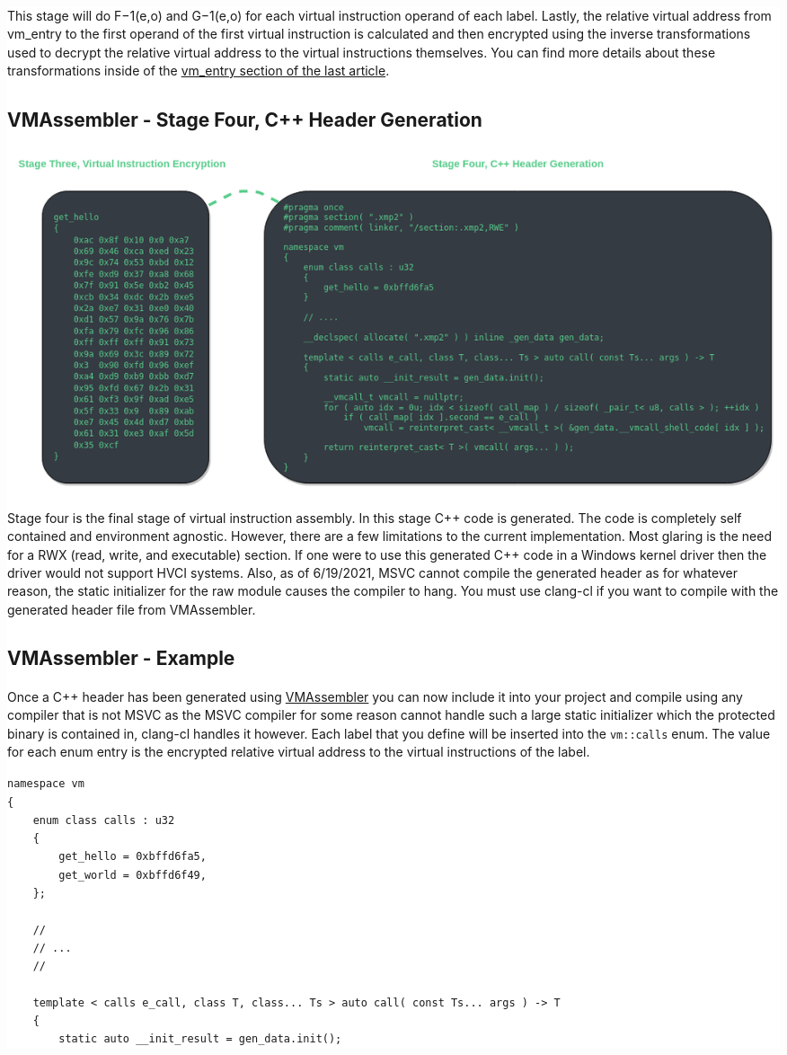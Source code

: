This stage will do F−1(e,o) and G−1(e,o) for each virtual instruction operand of each label. Lastly, the relative virtual address from vm_entry to the first operand of the first virtual instruction is calculated and then encrypted using the inverse transformations used to decrypt the relative virtual address to the virtual instructions themselves. You can find more details about these transformations inside of the [vm_entry section of the last article](https://back.engineering/17/05/2021/#vm_entry).

## VMAssembler - Stage Four, C++ Header Generation 
 
![]( assets/vmassembler-stage-four-overview.png)

Stage four is the final stage of virtual instruction assembly. In this stage C++ code is generated. The code is completely self contained and environment agnostic. However, there are a few limitations to the current implementation. Most glaring is the need for a RWX (read, write, and executable) section. If one were to use this generated C++ code in a Windows kernel driver then the driver would not support HVCI systems. Also, as of 6/19/2021, MSVC cannot compile the generated header as for whatever reason, the static initializer for the raw module causes the compiler to hang. You must use clang-cl if you want to compile with the generated header file from VMAssembler.

## VMAssembler - Example 
 

Once a C++ header has been generated using [VMAssembler](https://githacks.org/vmp2/vmassembler) you can now include it into your project and compile using any compiler that is not MSVC as the MSVC compiler for some reason cannot handle such a large static initializer which the protected binary is contained in, clang-cl handles it however. Each label that you define will be inserted into the `vm::calls` enum. The value for each enum entry is the encrypted relative virtual address to the virtual instructions of the label.

```
namespace vm
{
	enum class calls : u32
	{
		get_hello = 0xbffd6fa5,
		get_world = 0xbffd6f49,
	};
	
	//
	// ...
	//
	
    template < calls e_call, class T, class... Ts > auto call( const Ts... args ) -> T
    {
        static auto __init_result = gen_data.init();
```